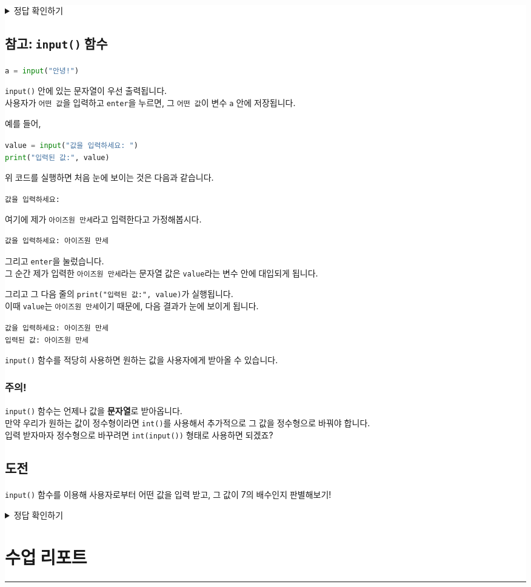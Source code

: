 <details><summary>정답 확인하기</summary></details>


## 참고: `input()` 함수
```python
a = input("안녕!")
```
`input()` 안에 있는 문자열이 우선 출력됩니다.  
사용자가 `어떤 값`을 입력하고 `enter`을 누르면, 그 `어떤 값`이 변수 `a` 안에 저장됩니다.

예를 들어,

```python
value = input("값을 입력하세요: ")
print("입력된 값:", value)
```

위 코드를 실행하면 처음 눈에 보이는 것은 다음과 같습니다.

```console
값을 입력하세요:
```

여기에 제가 `아이즈원 만세`라고 입력한다고 가정해봅시다.

```console
값을 입력하세요: 아이즈원 만세
```

그리고 `enter`을 눌렀습니다.  
그 순간 제가 입력한 `아이즈원 만세`라는 문자열 값은 `value`라는 변수 안에 대입되게 됩니다.  

그리고 그 다음 줄의 `print("입력된 값:", value)`가 실행됩니다.  
이때 `value`는 `아이즈원 만세`이기 때문에, 다음 결과가 눈에 보이게 됩니다.

```console
값을 입력하세요: 아이즈원 만세
입력된 값: 아이즈원 만세
```

`input()` 함수를 적당히 사용하면 원하는 값을 사용자에게 받아올 수 있습니다.

### 주의!  
`input()` 함수는 언제나 값을 **문자열**로 받아옵니다.  
만약 우리가 원하는 값이 정수형이라면 `int()`를 사용해서 추가적으로 그 값을 정수형으로 바꿔야 합니다.  
입력 받자마자 정수형으로 바꾸려면 `int(input())` 형태로 사용하면 되겠죠?

## 도전

`input()` 함수를 이용해 사용자로부터 어떤 값을 입력 받고, 그 값이 7의 배수인지 판별해보기!

<details><summary>정답 확인하기</summary></details>

# 수업 리포트

----
